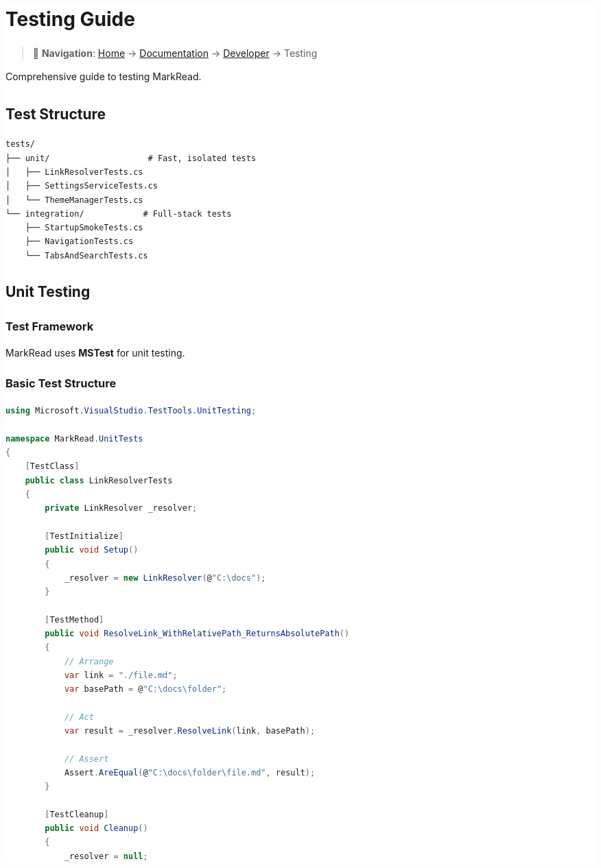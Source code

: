 # Testing Guide

> 📍 **Navigation**: [Home](../../../README.md) → [Documentation](../../README.md) → [Developer](../) → Testing

Comprehensive guide to testing MarkRead.

## Test Structure

```
tests/
├── unit/                    # Fast, isolated tests
│   ├── LinkResolverTests.cs
│   ├── SettingsServiceTests.cs
│   └── ThemeManagerTests.cs
└── integration/            # Full-stack tests
    ├── StartupSmokeTests.cs
    ├── NavigationTests.cs
    └── TabsAndSearchTests.cs
```

## Unit Testing

### Test Framework

MarkRead uses **MSTest** for unit testing.

### Basic Test Structure

```csharp
using Microsoft.VisualStudio.TestTools.UnitTesting;

namespace MarkRead.UnitTests
{
    [TestClass]
    public class LinkResolverTests
    {
        private LinkResolver _resolver;
        
        [TestInitialize]
        public void Setup()
        {
            _resolver = new LinkResolver(@"C:\docs");
        }
        
        [TestMethod]
        public void ResolveLink_WithRelativePath_ReturnsAbsolutePath()
        {
            // Arrange
            var link = "./file.md";
            var basePath = @"C:\docs\folder";
            
            // Act
            var result = _resolver.ResolveLink(link, basePath);
            
            // Assert
            Assert.AreEqual(@"C:\docs\folder\file.md", result);
        }
        
        [TestCleanup]
        public void Cleanup()
        {
            _resolver = null;
```